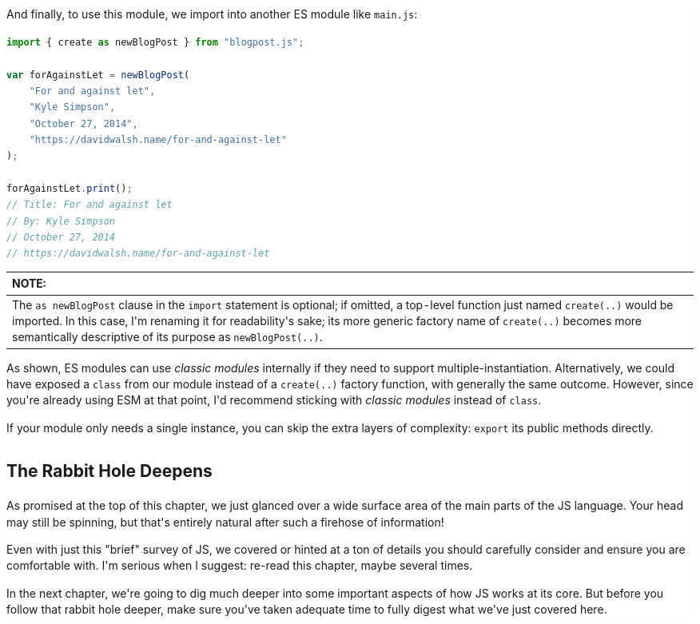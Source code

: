And finally, to use this module, we import into another ES module like `main.js`:

```js
import { create as newBlogPost } from "blogpost.js";

var forAgainstLet = newBlogPost(
    "For and against let",
    "Kyle Simpson",
    "October 27, 2014",
    "https://davidwalsh.name/for-and-against-let"
);

forAgainstLet.print();
// Title: For and against let
// By: Kyle Simpson
// October 27, 2014
// https://davidwalsh.name/for-and-against-let
```

| NOTE: |
| :--- |
| The `as newBlogPost` clause in the `import` statement is optional; if omitted, a top-level function just named `create(..)` would be imported. In this case, I'm renaming it for readability's sake; its more generic factory name of `create(..)` becomes more semantically descriptive of its purpose as `newBlogPost(..)`. |

As shown, ES modules can use *classic modules* internally if they need to support multiple-instantiation. Alternatively, we could have exposed a `class` from our module instead of a `create(..)` factory function, with generally the same outcome. However, since you're already using ESM at that point, I'd recommend sticking with *classic modules* instead of `class`.

If your module only needs a single instance, you can skip the extra layers of complexity: `export` its public methods directly.

## The Rabbit Hole Deepens

As promised at the top of this chapter, we just glanced over a wide surface area of the main parts of the JS language. Your head may still be spinning, but that's entirely natural after such a firehose of information!

Even with just this "brief" survey of JS, we covered or hinted at a ton of details you should carefully consider and ensure you are comfortable with. I'm serious when I suggest: re-read this chapter, maybe several times.

In the next chapter, we're going to dig much deeper into some important aspects of how JS works at its core. But before you follow that rabbit hole deeper, make sure you've taken adequate time to fully digest what we've just covered here.
